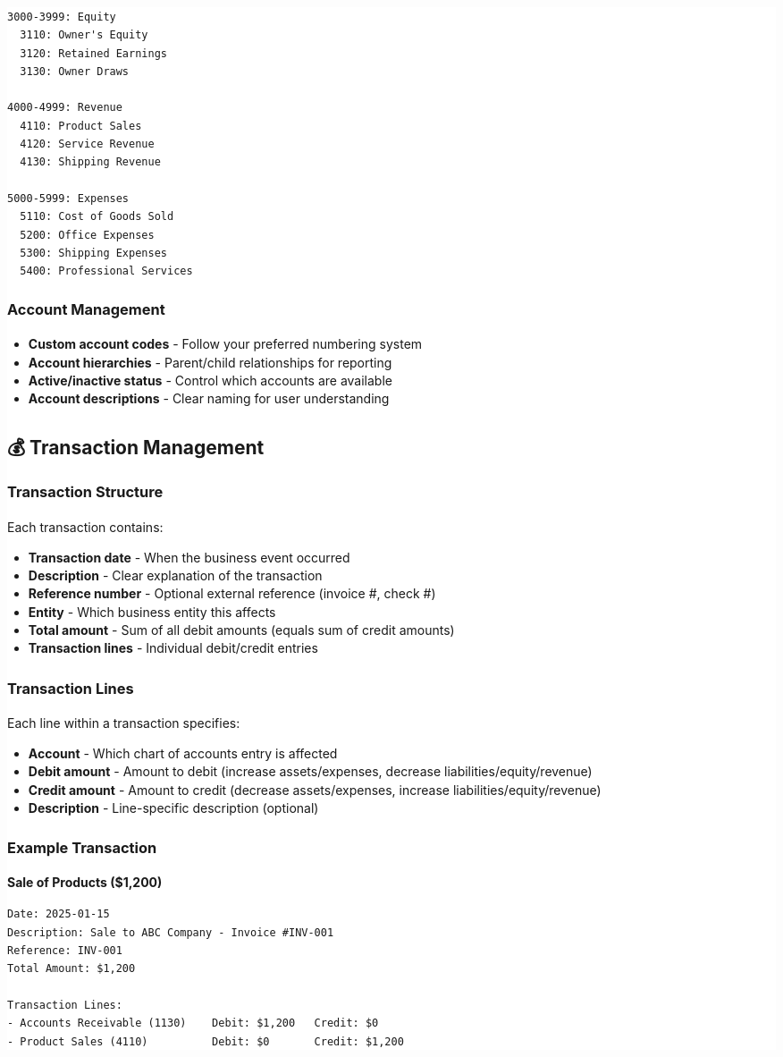 ```
3000-3999: Equity
  3110: Owner's Equity
  3120: Retained Earnings
  3130: Owner Draws

4000-4999: Revenue
  4110: Product Sales
  4120: Service Revenue
  4130: Shipping Revenue

5000-5999: Expenses
  5110: Cost of Goods Sold
  5200: Office Expenses
  5300: Shipping Expenses
  5400: Professional Services
```

### Account Management
- **Custom account codes** - Follow your preferred numbering system
- **Account hierarchies** - Parent/child relationships for reporting
- **Active/inactive status** - Control which accounts are available
- **Account descriptions** - Clear naming for user understanding

## 💰 Transaction Management

### Transaction Structure
Each transaction contains:
- **Transaction date** - When the business event occurred
- **Description** - Clear explanation of the transaction
- **Reference number** - Optional external reference (invoice #, check #)
- **Entity** - Which business entity this affects
- **Total amount** - Sum of all debit amounts (equals sum of credit amounts)
- **Transaction lines** - Individual debit/credit entries

### Transaction Lines
Each line within a transaction specifies:
- **Account** - Which chart of accounts entry is affected
- **Debit amount** - Amount to debit (increase assets/expenses, decrease liabilities/equity/revenue)
- **Credit amount** - Amount to credit (decrease assets/expenses, increase liabilities/equity/revenue)
- **Description** - Line-specific description (optional)

### Example Transaction
**Sale of Products ($1,200)**
```
Date: 2025-01-15
Description: Sale to ABC Company - Invoice #INV-001
Reference: INV-001
Total Amount: $1,200

Transaction Lines:
- Accounts Receivable (1130)    Debit: $1,200   Credit: $0
- Product Sales (4110)          Debit: $0       Credit: $1,200
```
